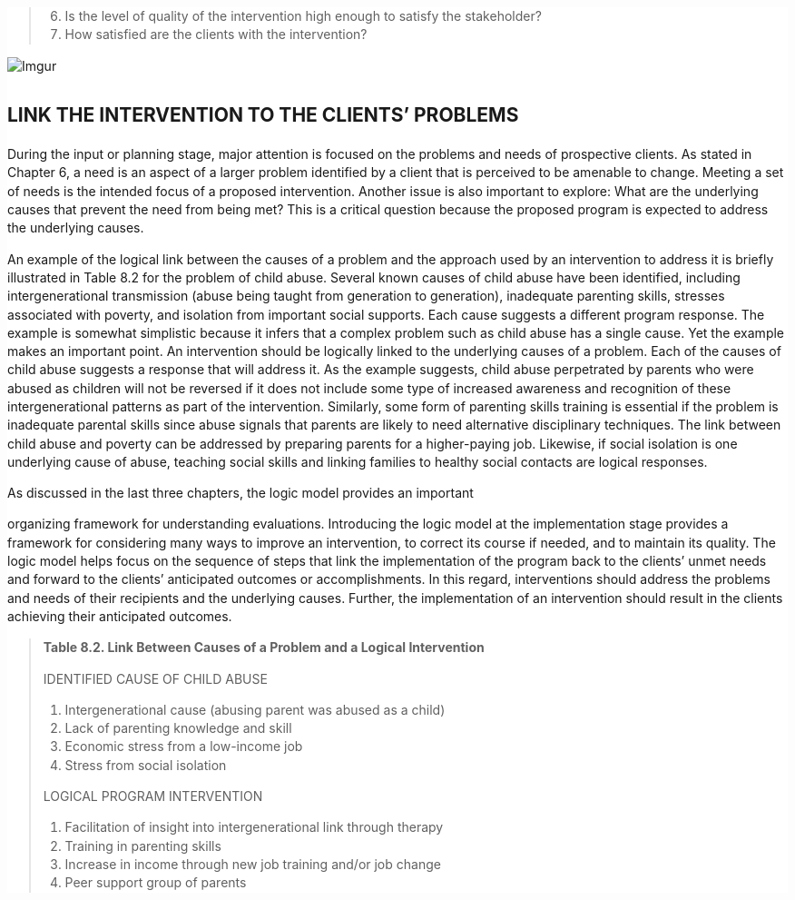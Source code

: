 >6. Is the level of quality of the intervention high enough to satisfy the stakeholder?
>7. How satisfied are the clients with the intervention?

![Imgur](https://i.imgur.com/VM6OoBL.png)

## LINK THE INTERVENTION TO THE CLIENTS’ PROBLEMS

During the input or planning stage, major attention is focused on the problems and needs of prospective clients. As stated in Chapter 6, a need is an aspect of a larger problem identified by a client that is perceived to be amenable to change. Meeting a set of needs is the intended focus of a proposed intervention. Another issue is also important to explore: What are the underlying causes that prevent the need from being met? This is a critical question because the proposed program is expected to address the underlying causes.

An example of the logical link between the causes of a problem and the approach used by an intervention to address it is briefly illustrated in Table 8.2 for the problem of child abuse. Several known causes of child abuse have been identified, including intergenerational transmission (abuse being taught from generation to generation), inadequate parenting skills, stresses associated with poverty, and isolation from important social supports. Each cause suggests a different program response. The example is somewhat simplistic because it infers that a complex problem such as child abuse has a single cause. Yet the example makes an important point. An intervention should be logically linked to the underlying causes of a problem. Each of the causes of child abuse suggests a response that will address it. As the example suggests, child abuse perpetrated by parents who were abused as children will not be reversed if it does not include some type of increased awareness and recognition of these intergenerational patterns as part of the intervention. Similarly, some form of parenting skills training is essential if the problem is inadequate parental skills since abuse signals that parents are likely to need alternative disciplinary techniques. The link between child abuse and poverty can be addressed by preparing parents for a higher-paying job. Likewise, if social isolation is one underlying cause of abuse, teaching social skills and linking families to healthy social contacts are logical responses.

As discussed in the last three chapters, the logic model provides an important

organizing framework for understanding evaluations. Introducing the logic model at the implementation stage provides a framework for considering many ways to improve an intervention, to correct its course if needed, and to maintain its quality. The logic model helps focus on the sequence of steps that link the implementation of the program back to the clients’ unmet needs and forward to the clients’ anticipated outcomes or accomplishments. In this regard, interventions should address the problems and needs of their recipients and the underlying causes. Further, the implementation of an intervention should result in the clients achieving their anticipated outcomes.

>**Table 8.2. Link Between Causes of a Problem and a Logical Intervention**
>
>IDENTIFIED CAUSE OF CHILD ABUSE
>
>1. Intergenerational cause (abusing parent was abused as a child)
>2. Lack of parenting knowledge and skill
>3. Economic stress from a low-income job
>4. Stress from social isolation
>
>LOGICAL PROGRAM INTERVENTION
>
>1. Facilitation of insight into intergenerational link through therapy
>2. Training in parenting skills
>3. Increase in income through new job training and/or job change
>4. Peer support group of parents
